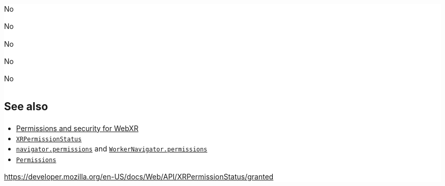 No

No

No

No

No

See also
--------

-   [Permissions and security for WebXR](../webxr_device_api/permissions_and_security)
-   [`XRPermissionStatus`](../xrpermissionstatus)
-   [`navigator.permissions`](../navigator/permissions) and [`WorkerNavigator.permissions`](../workernavigator/permissions)
-   [`Permissions`](../permissions)

<a href="https://developer.mozilla.org/en-US/docs/Web/API/XRPermissionStatus/granted" class="_attribution-link">https://developer.mozilla.org/en-US/docs/Web/API/XRPermissionStatus/granted</a>
